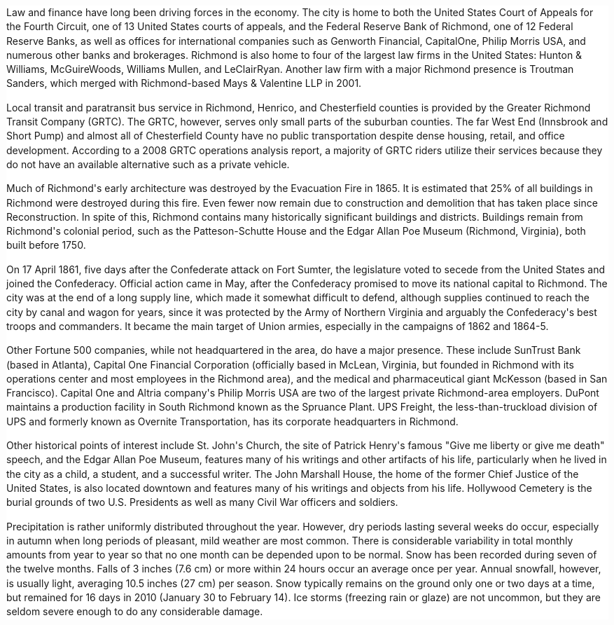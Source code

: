 Law and finance have long been driving forces in the economy. The city is home to both the United States Court of Appeals for the Fourth Circuit, one of 13 United States courts of appeals, and the Federal Reserve Bank of Richmond, one of 12 Federal Reserve Banks, as well as offices for international companies such as Genworth Financial, CapitalOne, Philip Morris USA, and numerous other banks and brokerages. Richmond is also home to four of the largest law firms in the United States: Hunton & Williams, McGuireWoods, Williams Mullen, and LeClairRyan. Another law firm with a major Richmond presence is Troutman Sanders, which merged with Richmond-based Mays & Valentine LLP in 2001.

Local transit and paratransit bus service in Richmond, Henrico, and Chesterfield counties is provided by the Greater Richmond Transit Company (GRTC). The GRTC, however, serves only small parts of the suburban counties. The far West End (Innsbrook and Short Pump) and almost all of Chesterfield County have no public transportation despite dense housing, retail, and office development. According to a 2008 GRTC operations analysis report, a majority of GRTC riders utilize their services because they do not have an available alternative such as a private vehicle.

Much of Richmond's early architecture was destroyed by the Evacuation Fire in 1865. It is estimated that 25% of all buildings in Richmond were destroyed during this fire. Even fewer now remain due to construction and demolition that has taken place since Reconstruction. In spite of this, Richmond contains many historically significant buildings and districts. Buildings remain from Richmond's colonial period, such as the Patteson-Schutte House and the Edgar Allan Poe Museum (Richmond, Virginia), both built before 1750.

On 17 April 1861, five days after the Confederate attack on Fort Sumter, the legislature voted to secede from the United States and joined the Confederacy. Official action came in May, after the Confederacy promised to move its national capital to Richmond. The city was at the end of a long supply line, which made it somewhat difficult to defend, although supplies continued to reach the city by canal and wagon for years, since it was protected by the Army of Northern Virginia and arguably the Confederacy's best troops and commanders. It became the main target of Union armies, especially in the campaigns of 1862 and 1864-5.

Other Fortune 500 companies, while not headquartered in the area, do have a major presence. These include SunTrust Bank (based in Atlanta), Capital One Financial Corporation (officially based in McLean, Virginia, but founded in Richmond with its operations center and most employees in the Richmond area), and the medical and pharmaceutical giant McKesson (based in San Francisco). Capital One and Altria company's Philip Morris USA are two of the largest private Richmond-area employers. DuPont maintains a production facility in South Richmond known as the Spruance Plant. UPS Freight, the less-than-truckload division of UPS and formerly known as Overnite Transportation, has its corporate headquarters in Richmond.

Other historical points of interest include St. John's Church, the site of Patrick Henry's famous "Give me liberty or give me death" speech, and the Edgar Allan Poe Museum, features many of his writings and other artifacts of his life, particularly when he lived in the city as a child, a student, and a successful writer. The John Marshall House, the home of the former Chief Justice of the United States, is also located downtown and features many of his writings and objects from his life. Hollywood Cemetery is the burial grounds of two U.S. Presidents as well as many Civil War officers and soldiers.

Precipitation is rather uniformly distributed throughout the year. However, dry periods lasting several weeks do occur, especially in autumn when long periods of pleasant, mild weather are most common. There is considerable variability in total monthly amounts from year to year so that no one month can be depended upon to be normal. Snow has been recorded during seven of the twelve months. Falls of 3 inches (7.6 cm) or more within 24 hours occur an average once per year. Annual snowfall, however, is usually light, averaging 10.5 inches (27 cm) per season. Snow typically remains on the ground only one or two days at a time, but remained for 16 days in 2010 (January 30 to February 14). Ice storms (freezing rain or glaze) are not uncommon, but they are seldom severe enough to do any considerable damage.
